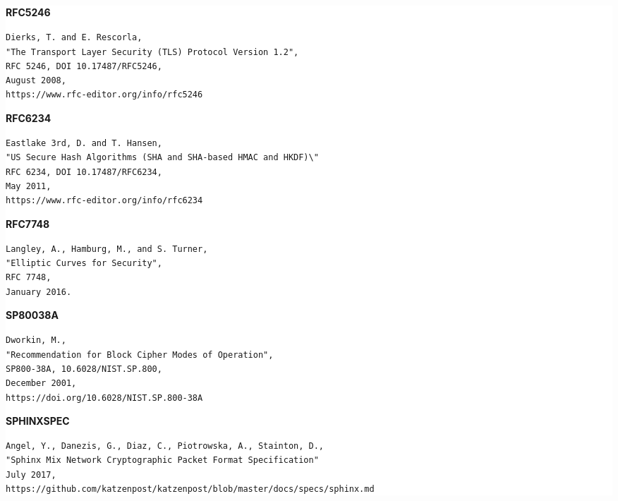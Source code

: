 **RFC5246**

```
Dierks, T. and E. Rescorla,
"The Transport Layer Security (TLS) Protocol Version 1.2",
RFC 5246, DOI 10.17487/RFC5246,
August 2008,
https://www.rfc-editor.org/info/rfc5246
```

**RFC6234**


```
Eastlake 3rd, D. and T. Hansen,
"US Secure Hash Algorithms (SHA and SHA-based HMAC and HKDF)\"
RFC 6234, DOI 10.17487/RFC6234,
May 2011,
https://www.rfc-editor.org/info/rfc6234
```

**RFC7748**

```
Langley, A., Hamburg, M., and S. Turner,
"Elliptic Curves for Security", 
RFC 7748,
January 2016.
```

**SP80038A**

```
Dworkin, M.,
"Recommendation for Block Cipher Modes of Operation",
SP800-38A, 10.6028/NIST.SP.800,
December 2001,
https://doi.org/10.6028/NIST.SP.800-38A
```

**SPHINXSPEC**

```
Angel, Y., Danezis, G., Diaz, C., Piotrowska, A., Stainton, D.,
"Sphinx Mix Network Cryptographic Packet Format Specification"
July 2017,
https://github.com/katzenpost/katzenpost/blob/master/docs/specs/sphinx.md
```
